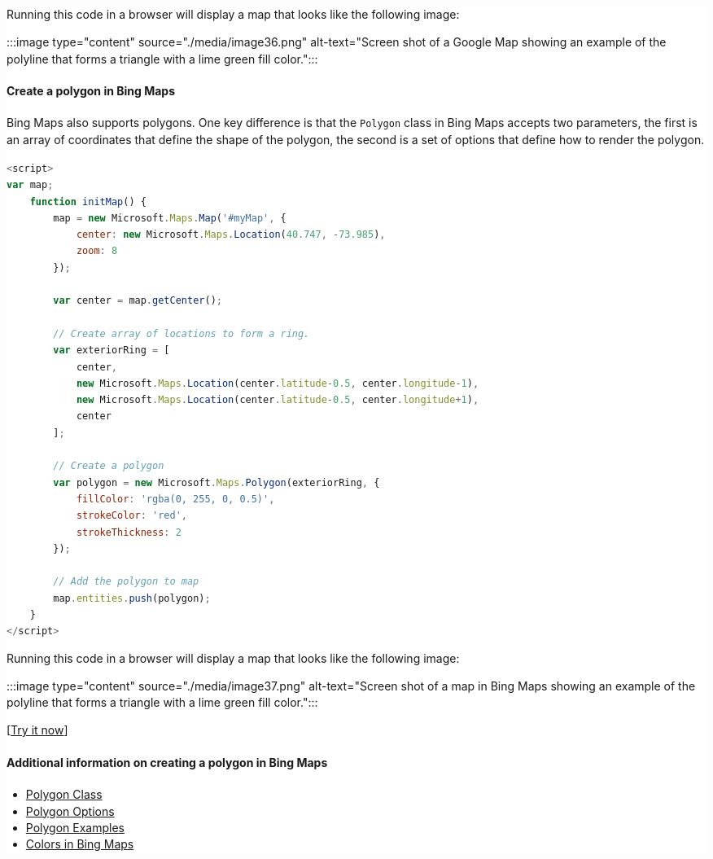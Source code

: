 Running this code in a browser will display a map that looks like the following image:

:::image type="content" source="./media/image36.png" alt-text="Screen shot of a Google Map showing an example of the polyline that forms a triangle with a lime green fill color.":::

#### Create a polygon in Bing Maps

Bing Maps also supports polygons. One key difference is that the `Polygon`
class in Bing Maps accepts two parameters, the first is an array of
coordinates that define the shape of the polygon, the second is a set of
options that define how to render the polygon.

```javascript
<script>
var map;
    function initMap() {
        map = new Microsoft.Maps.Map('#myMap', {
            center: new Microsoft.Maps.Location(40.747, -73.985),
            zoom: 8
        });
        
        var center = map.getCenter();
        
        // Create array of locations to form a ring.
        var exteriorRing = [
            center,
            new Microsoft.Maps.Location(center.latitude-0.5, center.longitude-1),
            new Microsoft.Maps.Location(center.latitude-0.5, center.longitude+1),
            center
        ];
        
        // Create a polygon
        var polygon = new Microsoft.Maps.Polygon(exteriorRing, {
            fillColor: 'rgba(0, 255, 0, 0.5)',
            strokeColor: 'red',
            strokeThickness: 2
        });
        
        // Add the polygon to map
        map.entities.push(polygon);
    }
</script>
```

Running this code in a browser will display a map that looks like the following image:

:::image type="content" source="./media/image37.png" alt-text="Screen shot of a map in Bing Maps showing an example of the polyline that forms a triangle with a lime green fill color.":::

\[[Try it now](https://www.bing.com/api/maps/sdk/mapcontrol/isdk#addStyledPolygon+JS)\]

#### Additional information on creating a polygon in Bing Maps

- [Polygon Class](../../v8-web-control/map-control-api/polygon-class.md)
- [Polygon Options](../../v8-web-control/map-control-api/polygonoptions-object.md)
- [Polygon Examples](../../v8-web-control/map-control-concepts/map-shapes-polylines-and-polygons/index.md#examples)
- [Colors in Bing Maps](../../v8-web-control/map-control-concepts/colors.md)
